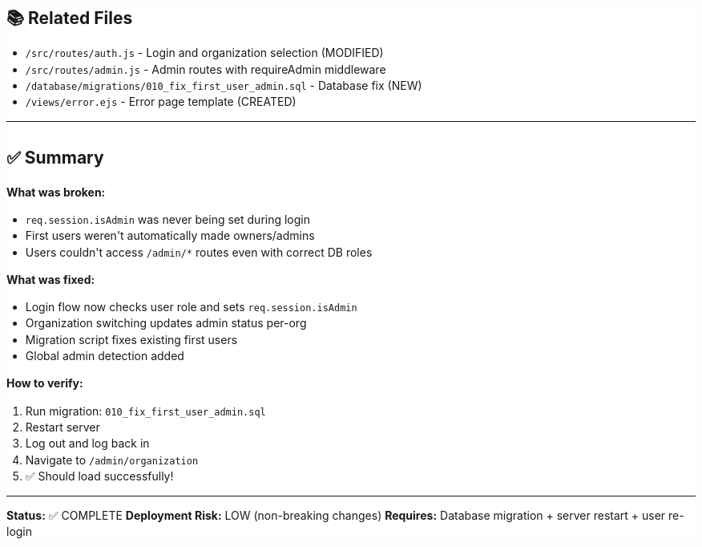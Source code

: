 
## 📚 Related Files

- `/src/routes/auth.js` - Login and organization selection (MODIFIED)
- `/src/routes/admin.js` - Admin routes with requireAdmin middleware
- `/database/migrations/010_fix_first_user_admin.sql` - Database fix (NEW)
- `/views/error.ejs` - Error page template (CREATED)

---

## ✅ Summary

**What was broken:**
- `req.session.isAdmin` was never being set during login
- First users weren't automatically made owners/admins
- Users couldn't access `/admin/*` routes even with correct DB roles

**What was fixed:**
- Login flow now checks user role and sets `req.session.isAdmin`
- Organization switching updates admin status per-org
- Migration script fixes existing first users
- Global admin detection added

**How to verify:**
1. Run migration: `010_fix_first_user_admin.sql`
2. Restart server
3. Log out and log back in
4. Navigate to `/admin/organization`
5. ✅ Should load successfully!

---

**Status:** ✅ COMPLETE
**Deployment Risk:** LOW (non-breaking changes)
**Requires:** Database migration + server restart + user re-login

